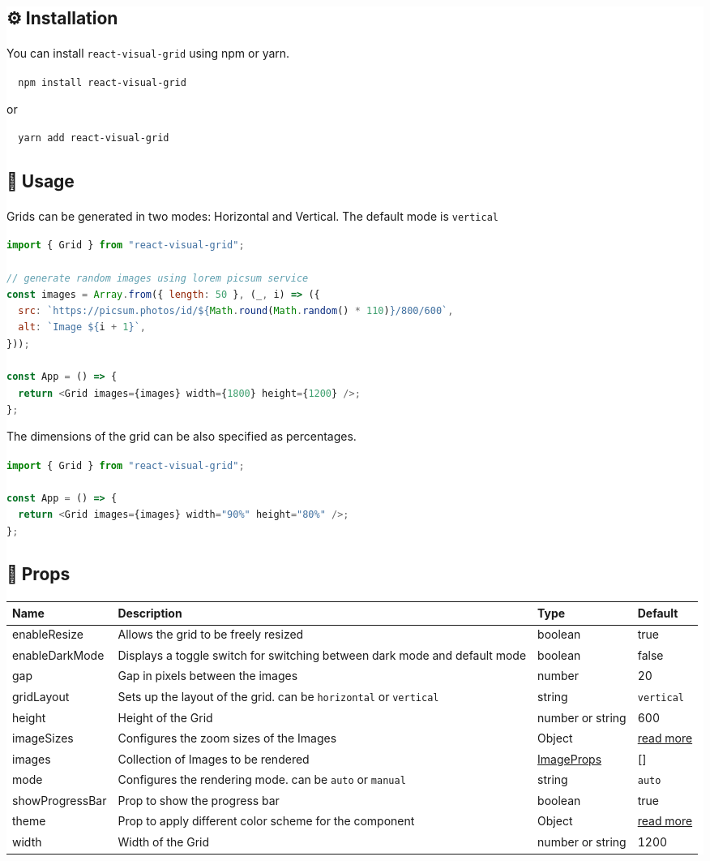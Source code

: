 ## ⚙️ Installation <a name = "installation"></a>

You can install `react-visual-grid` using npm or yarn.

```bash
  npm install react-visual-grid
```

or

```bash
  yarn add react-visual-grid
```

## 🧋 Usage <a name = "usage"></a>

Grids can be generated in two modes: Horizontal and Vertical. The default mode is `vertical`

```js
import { Grid } from "react-visual-grid";

// generate random images using lorem picsum service
const images = Array.from({ length: 50 }, (_, i) => ({
  src: `https://picsum.photos/id/${Math.round(Math.random() * 110)}/800/600`,
  alt: `Image ${i + 1}`,
}));

const App = () => {
  return <Grid images={images} width={1800} height={1200} />;
};
```

The dimensions of the grid can be also specified as percentages.

```js
import { Grid } from "react-visual-grid";

const App = () => {
  return <Grid images={images} width="90%" height="80%" />;
};
```

## 🍫 Props <a name = "props"></a>

| Name            | Description                                                               | Type                      | Default                   |
| :-------------- | :------------------------------------------------------------------------ | :------------------------ | :------------------------ |
| enableResize    | Allows the grid to be freely resized                                      | boolean                   | true                      |
| enableDarkMode  | Displays a toggle switch for switching between dark mode and default mode | boolean                   | false                     |
| gap             | Gap in pixels between the images                                          | number                    | 20                        |
| gridLayout      | Sets up the layout of the grid. can be `horizontal` or `vertical`         | string                    | `vertical`                |
| height          | Height of the Grid                                                        | number or string          | 600                       |
| imageSizes      | Configures the zoom sizes of the Images                                   | Object                    | [read more](#image-sizes) |
| images          | Collection of Images to be rendered                                       | [ImageProps](#imageprops) | []                        |
| mode            | Configures the rendering mode. can be `auto` or `manual`                  | string                    | `auto`                    |
| showProgressBar | Prop to show the progress bar                                             | boolean                   | true                      |
| theme           | Prop to apply different color scheme for the component                    | Object                    | [read more](#theme)       |
| width           | Width of the Grid                                                         | number or string          | 1200                      |
